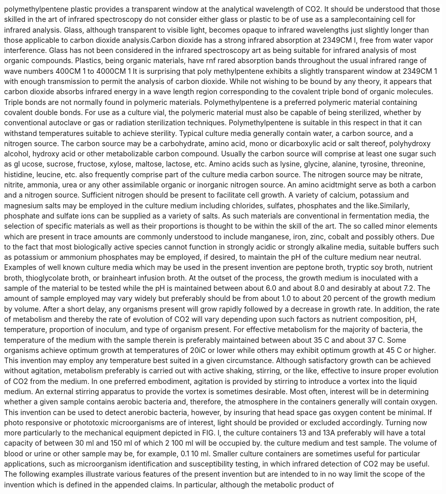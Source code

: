 polymethylpentene plastic provides a transparent window at the analytical wavelength of CO2. It should be understood that those skilled in the art of infrared spectroscopy do not consider either glass or plastic to be of use as a samplecontaining cell for infrared analysis. Glass, although transparent to visible light, becomes opaque to infrared wavelengths just slightly longer than those applicable to carbon dioxide analysis.Carbon dioxide has a strong infrared absorption at 2349CM l, free from water vapor interference. Glass has not been considered in the infrared spectroscopy art as being suitable for infrared analysis of most organic compounds. Plastics, being organic materials, have rnf rared absorption bands throughout the usual infrared range of wave numbers 400CM 1 to 4000CM 1 It is surprising that poly methylpentene exhibits a slightly transparent window at 2349CM 1 with enough transmission to permit the analysis of carbon dioxide. While not wishing to be bound by any theory, it appears that carbon dioxide absorbs infrared energy in a wave length region corresponding to the covalent triple bond of organic molecules. Triple bonds are not normally found in polymeric materials. Polymethylpentene is a preferred polymeric material containing covalent double bonds. For use as a culture vial, the polymeric material must also be capable of being sterilized, whether by conventional autoclave or gas or radiation sterilization techniques. Polymethylpentene is suitable in this respect in that it can withstand temperatures suitable to achieve sterility. Typical culture media generally contain water, a carbon source, and a nitrogen source. The carbon source may be a carbohydrate, amino acid, mono or dicarboxylic acid or salt thereof, polyhydroxy alcohol, hydroxy acid or other metabolizable carbon compound. Usually the carbon source will comprise at least one sugar such as gl ucose, sucrose, fructose, xylose, maltose, lactose, etc. Amino acids such as lysine, glycine, alanine, tyrosine, threonine, histidine, leucine, etc. also frequently comprise part of the culture media carbon source. The nitrogen source may be nitrate, nitrite, ammonia, urea or any other assimilable organic or inorganic nitrogen source. An amino acidtmight serve as both a carbon and a nitrogen source. Sufficient nitrogen should be present to facilitate cell growth. A variety of calcium, potassium and magnesium salts may be employed in the culture medium including chlorides, sulfates, phosphates and the like.Similarly, phosphate and sulfate ions can be supplied as a variety of salts. As such materials are conventional in fermentation media, the selection of specific materials as well as their proportions is thought to be within the skill of the art. The so called minor elements which are present in trace amounts are commonly understood to include manganese, iron, zinc, cobalt and possibly others. Due to the fact that most biologically active species cannot function in strongly acidic or strongly alkaline media, suitable buffers such as potassium or ammonium phosphates may be employed, if desired, to maintain the pH of the culture medium near neutral. Examples of well known culture media which may be used in the present invention are peptone broth, tryptic soy broth, nutrient broth, thioglycolate broth, or brainheart infusion broth. At the outset of the process, the growth medium is inoculated with a sample of the material to be tested while the pH is maintained between about 6.0 and about 8.0 and desirably at about 7.2. The amount of sample employed may vary widely but preferably should be from about 1.0 to about 20 percent of the growth medium by volume. After a short delay, any organisms present will grow rapidly followed by a decrease in growth rate. In addition, the rate of metabolism and thereby the rate of evolution of CO2 will vary depending upon such factors as nutrient composition, pH, temperature, proportion of inoculum, and type of organism present. For effective metabolism for the majority of bacteria, the temperature of the medium with the sample therein is preferably maintained between about 35 C and about 37 C. Some organisms achieve optimum growth at temperatures of 20iC or lower while others may exhibit optimum growth at 45 C or higher. This invention may employ any temperature best suited in a given circumstance. Although satisfactory growth can be achieved without agitation, metabolism preferably is carried out with active shaking, stirring, or the like, effective to insure proper evolution of CO2 from the medium. In one preferred embodiment, agitation is provided by stirring to introduce a vortex into the liquid medium. An external stirring apparatus to provide the vortex is sometimes desirable. Most often, interest will be in determining whether a given sample contains aerobic bacteria and, therefore, the atmosphere in the containers generally will contain oxygen. This invention can be used to detect anerobic bacteria, however, by insuring that head space gas oxygen content be minimal. If photo responsive or phototoxic microorganisms are of interest, light should be provided or excluded accordingly. Turning now more particularly to the mechanical equipment depicted in FIG. l, the culture containers 13 and 13A preferably will have a total capacity of between 30 ml and 150 ml of which 2 100 ml will be occupied by. the culture medium and test sample. The volume of blood or urine or other sample may be, for example, 0.1 10 ml. Smaller culture containers are sometimes useful for particular applications, such as microorganism identification and susceptibility testing, in which infrared detection of CO2 may be useful. The following examples illustrate various features of the present invention but are intended to in no way limit the scope of the invention which is defined in the appended claims. In particular, although the metabolic product of